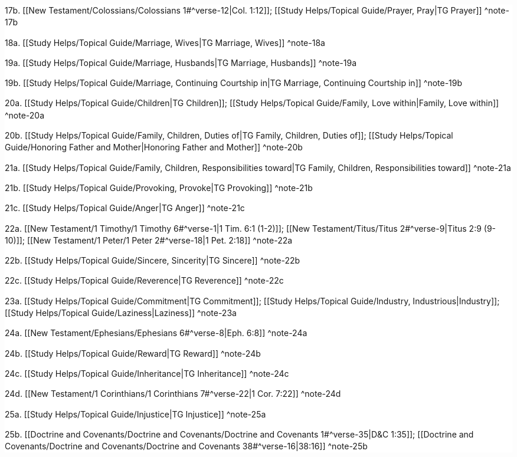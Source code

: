 17b. [[New Testament/Colossians/Colossians 1#^verse-12|Col. 1:12]]; [[Study Helps/Topical Guide/Prayer, Pray|TG Prayer]] ^note-17b

18a. [[Study Helps/Topical Guide/Marriage, Wives|TG Marriage, Wives]] ^note-18a

19a. [[Study Helps/Topical Guide/Marriage, Husbands|TG Marriage, Husbands]] ^note-19a

19b. [[Study Helps/Topical Guide/Marriage, Continuing Courtship in|TG Marriage, Continuing Courtship in]] ^note-19b

20a. [[Study Helps/Topical Guide/Children|TG Children]]; [[Study Helps/Topical Guide/Family, Love within|Family, Love within]] ^note-20a

20b. [[Study Helps/Topical Guide/Family, Children, Duties of|TG Family, Children, Duties of]]; [[Study Helps/Topical Guide/Honoring Father and Mother|Honoring Father and Mother]] ^note-20b

21a. [[Study Helps/Topical Guide/Family, Children, Responsibilities toward|TG Family, Children, Responsibilities toward]] ^note-21a

21b. [[Study Helps/Topical Guide/Provoking, Provoke|TG Provoking]] ^note-21b

21c. [[Study Helps/Topical Guide/Anger|TG Anger]] ^note-21c

22a. [[New Testament/1 Timothy/1 Timothy 6#^verse-1|1 Tim. 6:1 (1-2)]]; [[New Testament/Titus/Titus 2#^verse-9|Titus 2:9 (9-10)]]; [[New Testament/1 Peter/1 Peter 2#^verse-18|1 Pet. 2:18]] ^note-22a

22b. [[Study Helps/Topical Guide/Sincere, Sincerity|TG Sincere]] ^note-22b

22c. [[Study Helps/Topical Guide/Reverence|TG Reverence]] ^note-22c

23a. [[Study Helps/Topical Guide/Commitment|TG Commitment]]; [[Study Helps/Topical Guide/Industry, Industrious|Industry]]; [[Study Helps/Topical Guide/Laziness|Laziness]] ^note-23a

24a. [[New Testament/Ephesians/Ephesians 6#^verse-8|Eph. 6:8]] ^note-24a

24b. [[Study Helps/Topical Guide/Reward|TG Reward]] ^note-24b

24c. [[Study Helps/Topical Guide/Inheritance|TG Inheritance]] ^note-24c

24d. [[New Testament/1 Corinthians/1 Corinthians 7#^verse-22|1 Cor. 7:22]] ^note-24d

25a. [[Study Helps/Topical Guide/Injustice|TG Injustice]] ^note-25a

25b. [[Doctrine and Covenants/Doctrine and Covenants/Doctrine and Covenants 1#^verse-35|D&C 1:35]]; [[Doctrine and Covenants/Doctrine and Covenants/Doctrine and Covenants 38#^verse-16|38:16]] ^note-25b